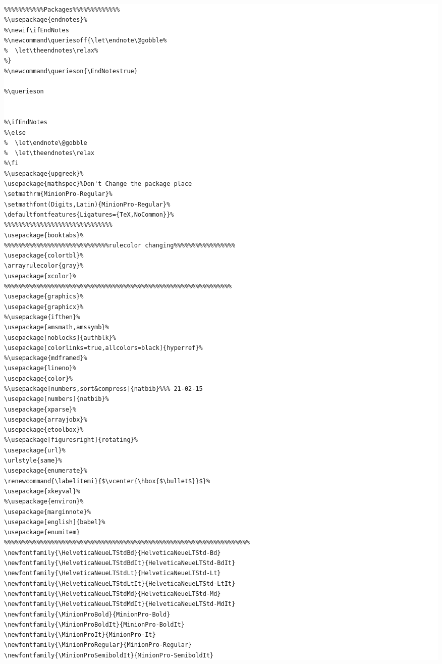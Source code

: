     %%%%%%%%%%%Packages%%%%%%%%%%%%%
    %\usepackage{endnotes}%
    %\newif\ifEndNotes
    %\newcommand\queriesoff{\let\endnote\@gobble%
    %  \let\theendnotes\relax%
    %}
    %\newcommand\querieson{\EndNotestrue}
    
    %\querieson
    
    
    %\ifEndNotes
    %\else
    %  \let\endnote\@gobble
    %  \let\theendnotes\relax
    %\fi
    %\usepackage{upgreek}%
    \usepackage{mathspec}%Don't Change the package place
    \setmathrm{MinionPro-Regular}%
    \setmathfont(Digits,Latin){MinionPro-Regular}%
    \defaultfontfeatures{Ligatures={TeX,NoCommon}}%
    %%%%%%%%%%%%%%%%%%%%%%%%%%%%%%
    \usepackage{booktabs}%
    %%%%%%%%%%%%%%%%%%%%%%%%%%%%%rulecolor changing%%%%%%%%%%%%%%%%%
    \usepackage{colortbl}%
    \arrayrulecolor{gray}%
    \usepackage{xcolor}%
    %%%%%%%%%%%%%%%%%%%%%%%%%%%%%%%%%%%%%%%%%%%%%%%%%%%%%%%%%%%%%%%
    \usepackage{graphics}%
    \usepackage{graphicx}%
    %\usepackage{ifthen}%
    \usepackage{amsmath,amssymb}%
    \usepackage[noblocks]{authblk}%
    \usepackage[colorlinks=true,allcolors=black]{hyperref}%
    %\usepackage{mdframed}%
    \usepackage{lineno}%
    \usepackage{color}%
    %\usepackage[numbers,sort&compress]{natbib}%%% 21-02-15
    \usepackage[numbers]{natbib}%
    \usepackage{xparse}%
    \usepackage{arrayjobx}%
    \usepackage{etoolbox}%
    %\usepackage[figuresright]{rotating}%
    \usepackage{url}%
    \urlstyle{same}%
    \usepackage{enumerate}% 
    \renewcommand{\labelitemi}{$\vcenter{\hbox{$\bullet$}}$}%
    \usepackage{xkeyval}%
    %\usepackage{environ}%
    \usepackage{marginnote}%
    \usepackage[english]{babel}%
    \usepackage{enumitem}
    %%%%%%%%%%%%%%%%%%%%%%%%%%%%%%%%%%%%%%%%%%%%%%%%%%%%%%%%%%%%%%%%%%%%
    \newfontfamily{\HelveticaNeueLTStdBd}{HelveticaNeueLTStd-Bd}
    \newfontfamily{\HelveticaNeueLTStdBdIt}{HelveticaNeueLTStd-BdIt}
    \newfontfamily{\HelveticaNeueLTStdLt}{HelveticaNeueLTStd-Lt}
    \newfontfamily{\HelveticaNeueLTStdLtIt}{HelveticaNeueLTStd-LtIt}
    \newfontfamily{\HelveticaNeueLTStdMd}{HelveticaNeueLTStd-Md}
    \newfontfamily{\HelveticaNeueLTStdMdIt}{HelveticaNeueLTStd-MdIt}
    \newfontfamily{\MinionProBold}{MinionPro-Bold}
    \newfontfamily{\MinionProBoldIt}{MinionPro-BoldIt}
    \newfontfamily{\MinionProIt}{MinionPro-It}
    \newfontfamily{\MinionProRegular}{MinionPro-Regular}
    \newfontfamily{\MinionProSemiboldIt}{MinionPro-SemiboldIt}
    